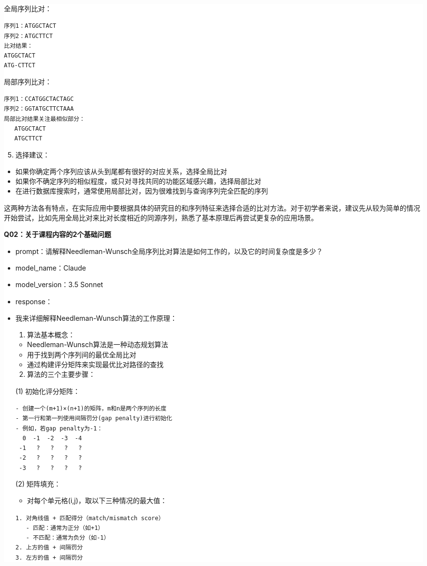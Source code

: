   全局序列比对：
  ```
  序列1：ATGGCTACT
  序列2：ATGCTTCT
  比对结果：
  ATGGCTACT
  ATG-CTTCT
  ```
  
  局部序列比对：
  ```
  序列1：CCATGGCTACTAGC
  序列2：GGTATGCTTCTAAA
  局部比对结果关注最相似部分：
     ATGGCTACT
     ATGCTTCT
  ```
  
  5. 选择建议：
  - 如果你确定两个序列应该从头到尾都有很好的对应关系，选择全局比对
  - 如果你不确定序列的相似程度，或只对寻找共同的功能区域感兴趣，选择局部比对
  - 在进行数据库搜索时，通常使用局部比对，因为很难找到与查询序列完全匹配的序列
  
  这两种方法各有特点，在实际应用中要根据具体的研究目的和序列特征来选择合适的比对方法。对于初学者来说，建议先从较为简单的情况开始尝试，比如先用全局比对来比对长度相近的同源序列，熟悉了基本原理后再尝试更复杂的应用场景。

**Q02：关于课程内容的2个基础问题**

- prompt：请解释Needleman-Wunsch全局序列比对算法是如何工作的，以及它的时间复杂度是多少？
- model_name：Claude
- model_version：3.5 Sonnet
- response：
- 我来详细解释Needleman-Wunsch算法的工作原理：

  1. 算法基本概念：
  - Needleman-Wunsch算法是一种动态规划算法
  - 用于找到两个序列间的最优全局比对
  - 通过构建评分矩阵来实现最优比对路径的查找

  2. 算法的三个主要步骤：

  (1) 初始化评分矩阵：
  ```
  - 创建一个(m+1)×(n+1)的矩阵，m和n是两个序列的长度
  - 第一行和第一列使用间隔罚分(gap penalty)进行初始化
  - 例如，若gap penalty为-1：
    0  -1  -2  -3  -4
   -1   ?   ?   ?   ?
   -2   ?   ?   ?   ?
   -3   ?   ?   ?   ?
  ```

  (2) 矩阵填充：
  - 对每个单元格(i,j)，取以下三种情况的最大值：
  ```
  1. 对角线值 + 匹配得分（match/mismatch score）
     - 匹配：通常为正分（如+1）
     - 不匹配：通常为负分（如-1）
  2. 上方的值 + 间隔罚分
  3. 左方的值 + 间隔罚分
  ```
